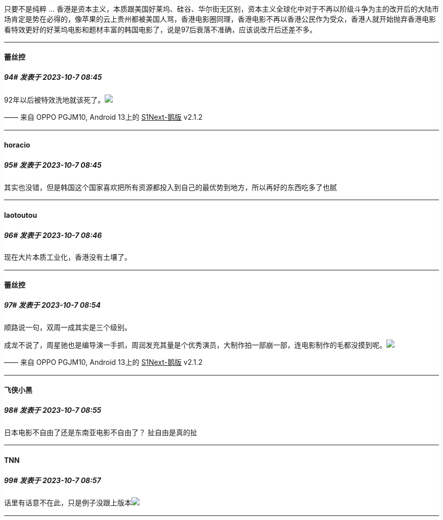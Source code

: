 只要不是纯粹 ...</blockquote>
香港是资本主义，本质跟美国好莱坞、硅谷、华尔街无区别，资本主义全球化中对于不再以阶级斗争为主的改开后的大陆市场肯定是势在必得的，像苹果的云上贵州都被美国人骂，香港电影圈同理，香港电影不再以香港公民作为受众，香港人就开始抛弃香港电影看特效更好的好莱坞电影和题材丰富的韩国电影了，说是97后衰落不准确，应该说改开后还差不多。


*****

####  蕾丝控  
##### 94#       发表于 2023-10-7 08:45

92年以后被特效洗地就该死了。<img src="https://static.saraba1st.com/image/smiley/face2017/037.png" referrerpolicy="no-referrer">

—— 来自 OPPO PGJM10, Android 13上的 [S1Next-鹅版](https://github.com/ykrank/S1-Next/releases) v2.1.2

*****

####  horacio  
##### 95#       发表于 2023-10-7 08:45

其实也没错，但是韩国这个国家喜欢把所有资源都投入到自己的最优势到地方，所以再好的东西吃多了也腻

*****

####  laotoutou  
##### 96#       发表于 2023-10-7 08:46

现在大片本质工业化，香港没有土壤了。


*****

####  蕾丝控  
##### 97#       发表于 2023-10-7 08:54

顺路说一句，双周一成其实是三个级别。

成龙不说了，周星驰也是编导演一手抓，周润发充其量是个优秀演员，大制作拍一部崩一部，连电影制作的毛都没摸到呢。<img src="https://static.saraba1st.com/image/smiley/face2017/037.png" referrerpolicy="no-referrer">

—— 来自 OPPO PGJM10, Android 13上的 [S1Next-鹅版](https://github.com/ykrank/S1-Next/releases) v2.1.2

*****

####  飞侠小黑  
##### 98#       发表于 2023-10-7 08:55

日本电影不自由了还是东南亚电影不自由了？ 扯自由是真的扯

*****

####  TNN  
##### 99#       发表于 2023-10-7 08:57

话里有话意不在此，只是例子没跟上版本<img src="https://static.saraba1st.com/image/smiley/face2017/037.png" referrerpolicy="no-referrer">

*****
